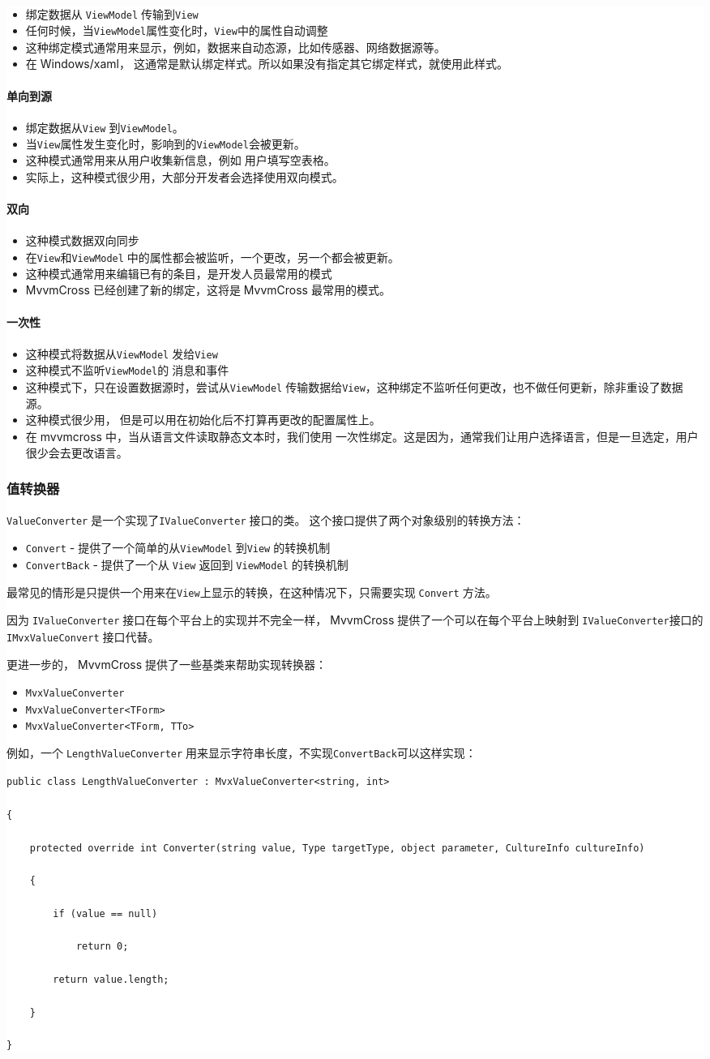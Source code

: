 - 绑定数据从 `ViewModel` 传输到`View`
- 任何时候，当`ViewModel`属性变化时，`View`中的属性自动调整
- 这种绑定模式通常用来显示，例如，数据来自动态源，比如传感器、网络数据源等。
- 在 Windows/xaml， 这通常是默认绑定样式。所以如果没有指定其它绑定样式，就使用此样式。

#### 单向到源

- 绑定数据从`View` 到`ViewModel`。
- 当`View`属性发生变化时，影响到的`ViewModel`会被更新。
- 这种模式通常用来从用户收集新信息，例如 用户填写空表格。
- 实际上，这种模式很少用，大部分开发者会选择使用双向模式。

#### 双向

- 这种模式数据双向同步
- 在`View`和`ViewModel` 中的属性都会被监听，一个更改，另一个都会被更新。
- 这种模式通常用来编辑已有的条目，是开发人员最常用的模式
- MvvmCross 已经创建了新的绑定，这将是 MvvmCross 最常用的模式。

#### 一次性

- 这种模式将数据从`ViewModel` 发给`View`
- 这种模式不监听`ViewModel`的 消息和事件
- 这种模式下，只在设置数据源时，尝试从`ViewModel` 传输数据给`View`，这种绑定不监听任何更改，也不做任何更新，除非重设了数据源。
- 这种模式很少用， 但是可以用在初始化后不打算再更改的配置属性上。
- 在 mvvmcross 中，当从语言文件读取静态文本时，我们使用 一次性绑定。这是因为，通常我们让用户选择语言，但是一旦选定，用户很少会去更改语言。

### 值转换器

`ValueConverter` 是一个实现了`IValueConverter` 接口的类。
这个接口提供了两个对象级别的转换方法：

- `Convert` - 提供了一个简单的从`ViewModel` 到`View` 的转换机制
- `ConvertBack` - 提供了一个从 `View` 返回到 `ViewModel` 的转换机制

最常见的情形是只提供一个用来在`View`上显示的转换，在这种情况下，只需要实现 `Convert` 方法。

因为 `IValueConverter` 接口在每个平台上的实现并不完全一样， MvvmCross 提供了一个可以在每个平台上映射到 `IValueConverter`接口的 `IMvxValueConvert` 接口代替。

更进一步的， MvvmCross 提供了一些基类来帮助实现转换器：

- `MvxValueConverter`
- `MvxValueConverter<TForm>`
- `MvxValueConverter<TForm, TTo>`

例如，一个 `LengthValueConverter` 用来显示字符串长度，不实现`ConvertBack`可以这样实现：

```
public class LengthValueConverter : MvxValueConverter<string, int>

{

    protected override int Converter(string value, Type targetType, object parameter, CultureInfo cultureInfo)

    {

        if (value == null)

            return 0;

        return value.length;

    }

}
```
